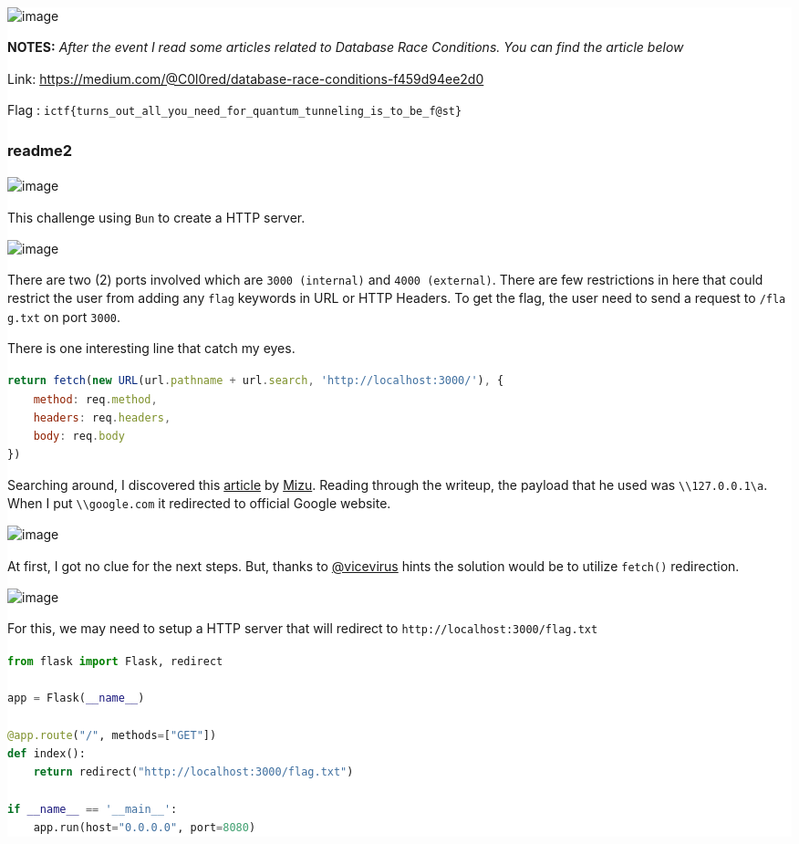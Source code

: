 ![image](https://hackmd.io/_uploads/Hkh3vpjdC.png)

**NOTES:** *After the event I read some articles related to Database Race Conditions. You can find the article below*

Link: https://medium.com/@C0l0red/database-race-conditions-f459d94ee2d0

Flag : `ictf{turns_out_all_you_need_for_quantum_tunneling_is_to_be_f@st}`

### readme2

![image](https://hackmd.io/_uploads/H1U3bfcOC.png)

This challenge using `Bun` to create a HTTP server.

![image](https://hackmd.io/_uploads/H1cfjE5u0.png)

There are two (2) ports involved which are `3000 (internal)` and `4000 (external)`. There are few restrictions in here that could restrict the user from adding any `flag` keywords in URL or HTTP Headers. To get the flag, the user need to send a request to `/flag.txt` on port `3000`. 

There is one interesting line that catch my eyes.

```js
return fetch(new URL(url.pathname + url.search, 'http://localhost:3000/'), {
    method: req.method,
    headers: req.headers,
    body: req.body
})
```

Searching around, I discovered this [article](https://mizu.re/post/proxifier) by [Mizu](https://x.com/kevin_mizu). Reading through the writeup, the payload that he used was `\\127.0.0.1\a`. When I put `\\google.com` it redirected to official Google website.

![image](https://hackmd.io/_uploads/rkQY2V5uR.png)

At first, I got no clue for the next steps. But, thanks to [@vicevirus](https://vicevirus.github.io/) hints the solution would be to utilize `fetch()` redirection. 

![image](https://hackmd.io/_uploads/rk5Xa4c_A.png)

For this, we may need to setup a HTTP server that will redirect to `http://localhost:3000/flag.txt`

```py 
from flask import Flask, redirect

app = Flask(__name__)

@app.route("/", methods=["GET"])
def index():
    return redirect("http://localhost:3000/flag.txt")	

if __name__ == '__main__':
    app.run(host="0.0.0.0", port=8080)
```
